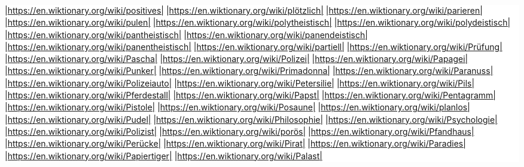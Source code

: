 |https://en.wiktionary.org/wiki/positives|
|https://en.wiktionary.org/wiki/plötzlich|
|https://en.wiktionary.org/wiki/parieren|
|https://en.wiktionary.org/wiki/pulen|
|https://en.wiktionary.org/wiki/polytheistisch|
|https://en.wiktionary.org/wiki/polydeistisch|
|https://en.wiktionary.org/wiki/pantheistisch|
|https://en.wiktionary.org/wiki/panendeistisch|
|https://en.wiktionary.org/wiki/panentheistisch|
|https://en.wiktionary.org/wiki/partiell|
|https://en.wiktionary.org/wiki/Prüfung|
|https://en.wiktionary.org/wiki/Pascha|
|https://en.wiktionary.org/wiki/Polizei|
|https://en.wiktionary.org/wiki/Papagei|
|https://en.wiktionary.org/wiki/Punker|
|https://en.wiktionary.org/wiki/Primadonna|
|https://en.wiktionary.org/wiki/Paranuss|
|https://en.wiktionary.org/wiki/Polizeiauto|
|https://en.wiktionary.org/wiki/Petersilie|
|https://en.wiktionary.org/wiki/Pils|
|https://en.wiktionary.org/wiki/Pferdestall|
|https://en.wiktionary.org/wiki/Papst|
|https://en.wiktionary.org/wiki/Pentagramm|
|https://en.wiktionary.org/wiki/Pistole|
|https://en.wiktionary.org/wiki/Posaune|
|https://en.wiktionary.org/wiki/planlos|
|https://en.wiktionary.org/wiki/Pudel|
|https://en.wiktionary.org/wiki/Philosophie|
|https://en.wiktionary.org/wiki/Psychologie|
|https://en.wiktionary.org/wiki/Polizist|
|https://en.wiktionary.org/wiki/porös|
|https://en.wiktionary.org/wiki/Pfandhaus|
|https://en.wiktionary.org/wiki/Perücke|
|https://en.wiktionary.org/wiki/Pirat|
|https://en.wiktionary.org/wiki/Paradies|
|https://en.wiktionary.org/wiki/Papiertiger|
|https://en.wiktionary.org/wiki/Palast|